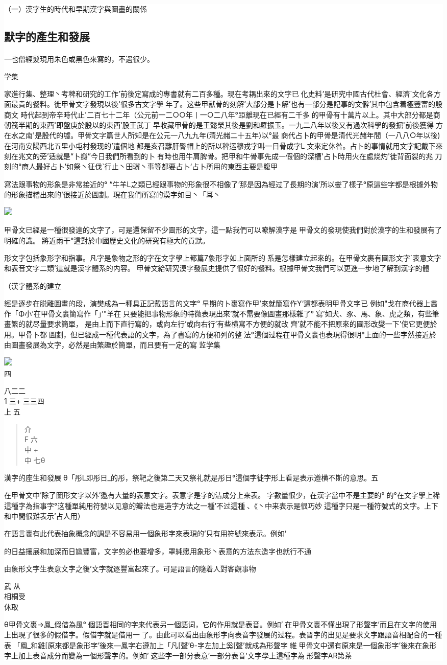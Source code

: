 （一）漢字生的時代和早期漢字與圖畫的關係  

## 默字的產生和發展  

一也僧經髮現用朱色或黑色來寫的，不遇很少。  

学集  

家進行集、整理丶考稗和研究的工作’前後定寫成的專書就有二百多種。現在考耦出來的文字已 化史料’是研究中國古代杜會、經濟\`文化各方面最貴的餐料。徙甲骨文字發現以後'很多古文字學 年了。这些甲獸骨的刻解’大部分是卜解’也有一部分是記事的文僻’其中包含着極豐富的殷商文 時代起到帝辛時代止'二百七十二年（公元前一二○○年丨一○二八年°距離現在已經有二千多 的甲骨有十萬片以上。其中大部分都是商朝筏半期的東西'即盤庚於殷以的東西’股王武丁 早收藏甲骨的是王懿榮其後是劉和羅振玉。一九二八年以後又有過次科學的發掘'前後獲得 方在水之南'是殷代的墟。甲骨文字篇世人所知是在公元一八九九年(清光赭二十五年)以°最 商代占卜的甲骨是清代光赭年間（一八八○年以後)在河南安陽西北五里小屯村發现的’遣個地 都是亥召離肝臀帽上的所以稗运穆戎字叫一日骨成字L 文來定休咎。占卜的事情就用文字記戴下來刻在兆文的旁’适就是“卜瓣”今日我們所看到的卜 有時也用牛肩脾骨。把甲和牛骨事先成一假個的深槽'占卜時用火在處烧灼'徙背面裂的兆 刀刻的°商人最好占卜’如祭丶征伐\`行止丶田骥丶事等都要占卜‘占卜所用的東西主要是腹甲  

寫法跟事物的形象是非常接近的° “牛羊L之類已經跟事物的形象很不相像了’那是因為經过了長期的演’所以燮了樣子°原這些字都是根據外物的形象描稽出來的’很接近於圖劃。現在我們所寫的漠字如目丶「耳丶  

![](https://cdn-mineru.openxlab.org.cn/extract/9111c0f2-91b7-47b4-94e7-b4423f33d750/885a967521ff22cc119a01c17b80e433da2707895ea0599f505a31f819282117.jpg)  

甲骨文已經是一種很發達的文字了，可是還保留不少圖形的文字，這一點我們可以瞭解漢字是 甲骨文的發現使我們對於漢字的生和發展有了明確的識。 將近雨干°這對於巾國歷史文化的研究有極大的貢默。  

形文字包括象形字和指事。凡字是象物之形的字在文字學上都篇7象形字如上面所的 系是怎樣建立起來的。在甲骨文裹有圖形文字\`表意文字和表音文字二類’這就是漢字體系的内容。 甲骨文給研究漠字發展史提供了很好的餐料。根據甲骨文我們可以更進一步地了解到漢字的體  

（漢字體系的建立  

經是逐步在脱離圖畫的段，演樊成為一種具正記戴語言的文字° 早期的卜裹寫作甲’來就簡寫作Y‘這都表明甲骨文字已 例如"戈在商代器上畵作「Φ小’在甲骨文裹簡寫作「」’"羊在 只要能把事物形象的特微表現出來’就不需要像圖畫那樣雜了° 寫’如犬、豕、馬、象、虎之類，有些筆畫繁的就尽量要求簡單， 是由上而下直行寫的，或向左行’或向右行’有些横寫不方便的就改 齊’就不能不把原來的圖形改燮一下’使它更便於用。甲骨卜都 圖劃，但已經成一種代表語的文字，為了書寫的方便和列的整 法°這個过程在甲骨文裹也表現得很明°上面的一些字然接近於 由圖畫發展為文字，必然是由繁趣於簡單，而且要有一定的寫 监学集  

![](https://cdn-mineru.openxlab.org.cn/extract/9111c0f2-91b7-47b4-94e7-b4423f33d750/efa5c35f660024bb447d9c90f6765ecbde8ff6a1fd4cad4ebc086c7aef43cfb5.jpg)  
四  

八二二  
1 三+ 三三四  
上 五  
> 介  
F 六  
中 +  
中 七θ  

漢字的座生和發展 θ「彤L即彤日_的彤，祭靶之後第二天又祭礼就是彤日°這個字徙字形上看是表示遵横不斯的意思。五  

在甲骨文中’除了圖形文字以外’邀有大量的表意文字。表意字是字的洁成分上来表。 字數量很少，在漢字當中不是主要的° 的°在文字學上稀這種字為指事字°这種單純用符號以见意的瓣法也是造字方法之一種’不过這種 、《丶中来表示是很巧妙 這種字只是一種符號式的文字。上下和中間很難表示’占人用）  

在語言裹有此代表抽象概念的調是不容易用一個象形字來表現的’只有用符號來表示。例如’  

的日益攘展和加深而日尴豐富，文字剪必也要增多，罩純愿用象形丶表意的方法东造字也就行不通  

由象形文字生表意文字之後’文字就逐豐富起來了。可是語言的隨着人對客觀事物  

武 从  
相桐受  
休取  

θ甲骨文裹→鳳_假借為風° 個語晋相同的字来代表另一個語词，它的作用就是表音。例如’ 在甲骨文裹不懂出現了形聲字’而且在文字的使用上出現了很多的假借字。假借字就是借用一 了。由此可以看出由象形字向表音字發展的过程。表晋字的出见是要求文字跟語音相配合的一種表 「鳳_和雞[原來都是象形字’後來—鳳字右遵加上「凡[聲’θ-字左加上奚[聲’就成為形聲字 維 甲骨文中還有原來是一個象形字’後來在象形字上加上表音成分而變為一個形聲字的。例如’ 这些字一部分表意’一部分表音’文字學上這種字為 形聲字AR第茶  
